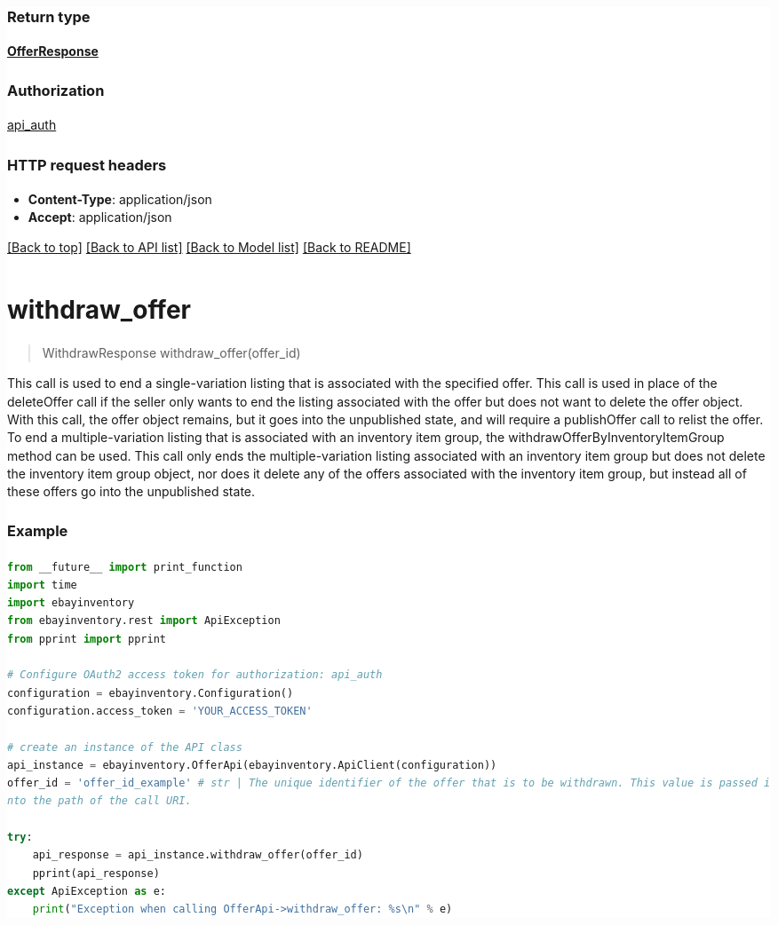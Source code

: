 ### Return type

[**OfferResponse**](OfferResponse.md)

### Authorization

[api_auth](../README.md#api_auth)

### HTTP request headers

 - **Content-Type**: application/json
 - **Accept**: application/json

[[Back to top]](#) [[Back to API list]](../README.md#documentation-for-api-endpoints) [[Back to Model list]](../README.md#documentation-for-models) [[Back to README]](../README.md)

# **withdraw_offer**
> WithdrawResponse withdraw_offer(offer_id)



This call is used to end a single-variation listing that is associated with the specified offer. This call is used in place of the deleteOffer call if the seller only wants to end the listing associated with the offer but does not want to delete the offer object. With this call, the offer object remains, but it goes into the unpublished state, and will require a publishOffer call to relist the offer. To end a multiple-variation listing that is associated with an inventory item group, the withdrawOfferByInventoryItemGroup method can be used. This call only ends the multiple-variation listing associated with an inventory item group but does not delete the inventory item group object, nor does it delete any of the offers associated with the inventory item group, but instead all of these offers go into the unpublished state.

### Example
```python
from __future__ import print_function
import time
import ebayinventory
from ebayinventory.rest import ApiException
from pprint import pprint

# Configure OAuth2 access token for authorization: api_auth
configuration = ebayinventory.Configuration()
configuration.access_token = 'YOUR_ACCESS_TOKEN'

# create an instance of the API class
api_instance = ebayinventory.OfferApi(ebayinventory.ApiClient(configuration))
offer_id = 'offer_id_example' # str | The unique identifier of the offer that is to be withdrawn. This value is passed into the path of the call URI.

try:
    api_response = api_instance.withdraw_offer(offer_id)
    pprint(api_response)
except ApiException as e:
    print("Exception when calling OfferApi->withdraw_offer: %s\n" % e)
```
